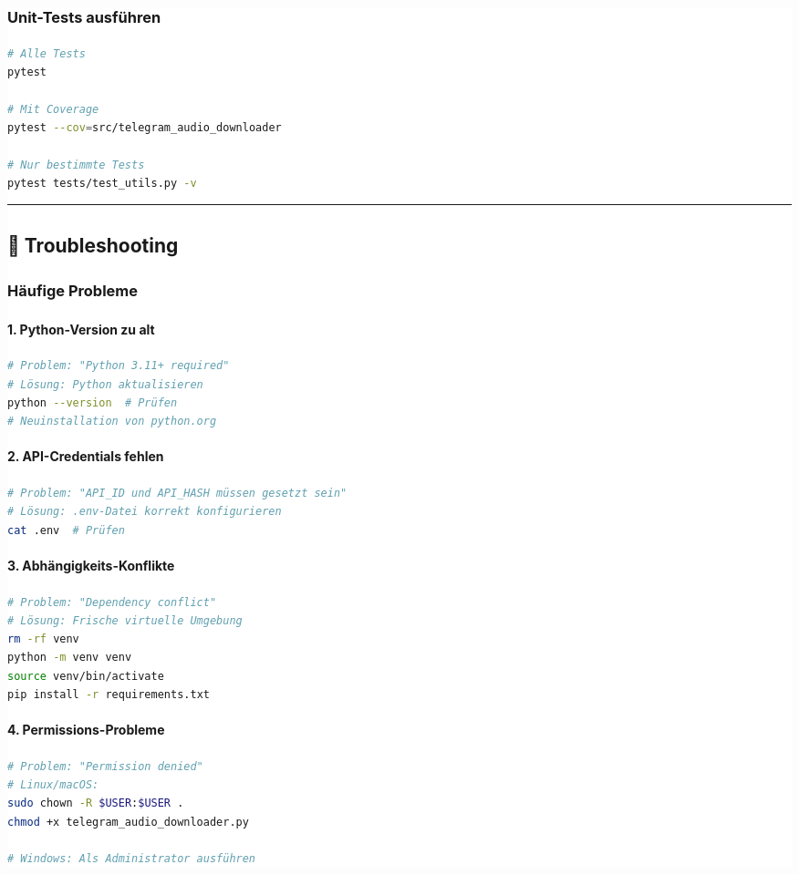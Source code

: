 ### **Unit-Tests ausführen**
```bash
# Alle Tests
pytest

# Mit Coverage
pytest --cov=src/telegram_audio_downloader

# Nur bestimmte Tests
pytest tests/test_utils.py -v
```

---

## 🐛 **Troubleshooting**

### **Häufige Probleme**

#### **1. Python-Version zu alt**
```bash
# Problem: "Python 3.11+ required"
# Lösung: Python aktualisieren
python --version  # Prüfen
# Neuinstallation von python.org
```

#### **2. API-Credentials fehlen**
```bash
# Problem: "API_ID und API_HASH müssen gesetzt sein"
# Lösung: .env-Datei korrekt konfigurieren
cat .env  # Prüfen
```

#### **3. Abhängigkeits-Konflikte**
```bash
# Problem: "Dependency conflict"
# Lösung: Frische virtuelle Umgebung
rm -rf venv
python -m venv venv
source venv/bin/activate
pip install -r requirements.txt
```

#### **4. Permissions-Probleme**
```bash
# Problem: "Permission denied"
# Linux/macOS:
sudo chown -R $USER:$USER .
chmod +x telegram_audio_downloader.py

# Windows: Als Administrator ausführen
```
